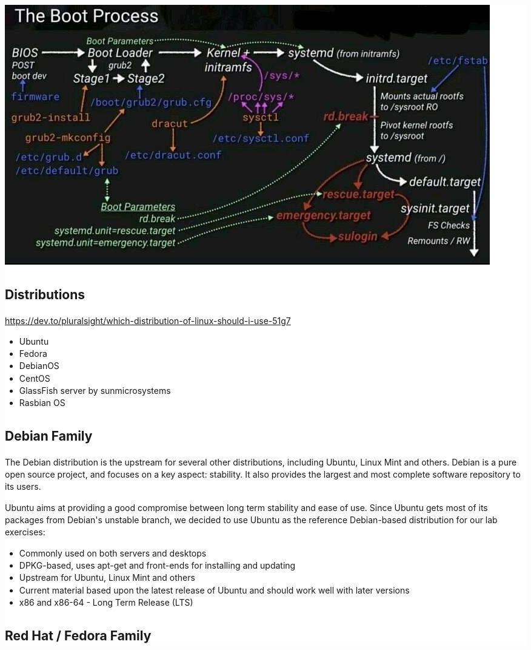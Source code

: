 ![image](../../media/Unix-Linux-image6.jpg)

## Distributions

<https://dev.to/pluralsight/which-distribution-of-linux-should-i-use-51g7>

- Ubuntu
- Fedora
- DebianOS
- CentOS
- GlassFish server by sunmicrosystems
- Rasbian OS

## Debian Family

The Debian distribution is the upstream for several other distributions, including Ubuntu, Linux Mint and others. Debian is a pure open source project, and focuses on a key aspect: stability. It also provides the largest and most complete software repository to its users.

Ubuntu aims at providing a good compromise between long term stability and ease of use. Since Ubuntu gets most of its packages from Debian's unstable branch, we decided to use Ubuntu as the reference Debian-based distribution for our lab exercises:

- Commonly used on both servers and desktops
- DPKG-based, uses apt-get and front-ends for installing and updating
- Upstream for Ubuntu, Linux Mint and others
- Current material based upon the latest release of Ubuntu and should work well with later versions
- x86 and x86-64 - Long Term Release (LTS)

## Red Hat / Fedora Family
